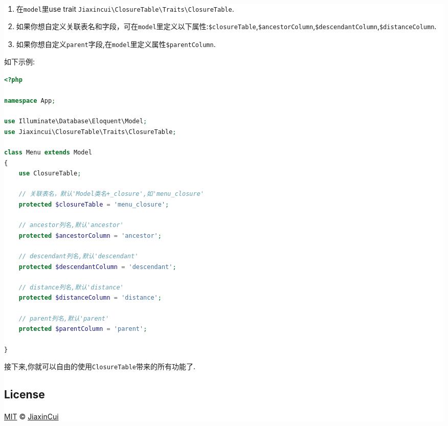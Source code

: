1. 在`model`里use trait `Jiaxincui\ClosureTable\Traits\ClosureTable`.

2. 如果你想自定义关联表名和字段，可在`model`里定义以下属性:`$closureTable`,`$ancestorColumn`,`$descendantColumn`,`$distanceColumn`.

3. 如果你想自定义`parent`字段,在`model`里定义属性`$parentColumn`.
  
  如下示例:

```php
<?php

namespace App;

use Illuminate\Database\Eloquent\Model;
use Jiaxincui\ClosureTable\Traits\ClosureTable;

class Menu extends Model
{
    use ClosureTable;
 
    // 关联表名，默认'Model类名+_closure',如'menu_closure'
    protected $closureTable = 'menu_closure';
      
    // ancestor列名,默认'ancestor'
    protected $ancestorColumn = 'ancestor';
      
    // descendant列名,默认'descendant'
    protected $descendantColumn = 'descendant';
      
    // distance列名,默认'distance'
    protected $distanceColumn = 'distance';
      
    // parent列名,默认'parent'
    protected $parentColumn = 'parent';
    
}
```

接下来,你就可以自由的使用`ClosureTable`带来的所有功能了.

## License

[MIT](https://github.com/jiaxincui/closure-table/blob/master/LICENSE.md) © [JiaxinCui](https://github.com/jiaxincui)

